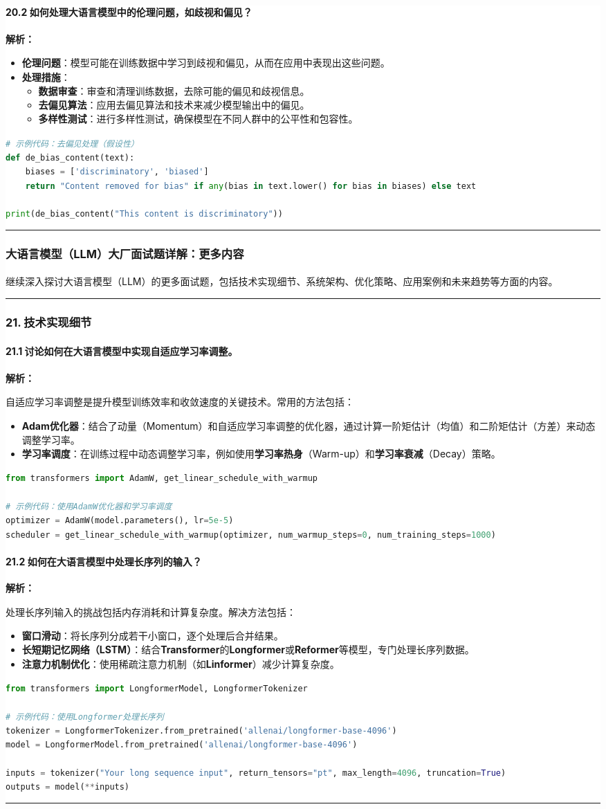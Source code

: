 #### 20.2 如何处理大语言模型中的伦理问题，如歧视和偏见？

**解析：**

- **伦理问题**：模型可能在训练数据中学习到歧视和偏见，从而在应用中表现出这些问题。
- **处理措施**：
  - **数据审查**：审查和清理训练数据，去除可能的偏见和歧视信息。
  - **去偏见算法**：应用去偏见算法和技术来减少模型输出中的偏见。
  - **多样性测试**：进行多样性测试，确保模型在不同人群中的公平性和包容性。

```python
# 示例代码：去偏见处理（假设性）
def de_bias_content(text):
    biases = ['discriminatory', 'biased']
    return "Content removed for bias" if any(bias in text.lower() for bias in biases) else text

print(de_bias_content("This content is discriminatory"))
```

---

### 大语言模型（LLM）大厂面试题详解：更多内容

继续深入探讨大语言模型（LLM）的更多面试题，包括技术实现细节、系统架构、优化策略、应用案例和未来趋势等方面的内容。

---

### 21. 技术实现细节

#### 21.1 讨论如何在大语言模型中实现自适应学习率调整。

**解析：**

自适应学习率调整是提升模型训练效率和收敛速度的关键技术。常用的方法包括：

- **Adam优化器**：结合了动量（Momentum）和自适应学习率调整的优化器，通过计算一阶矩估计（均值）和二阶矩估计（方差）来动态调整学习率。
- **学习率调度**：在训练过程中动态调整学习率，例如使用**学习率热身**（Warm-up）和**学习率衰减**（Decay）策略。

```python
from transformers import AdamW, get_linear_schedule_with_warmup

# 示例代码：使用AdamW优化器和学习率调度
optimizer = AdamW(model.parameters(), lr=5e-5)
scheduler = get_linear_schedule_with_warmup(optimizer, num_warmup_steps=0, num_training_steps=1000)
```

#### 21.2 如何在大语言模型中处理长序列的输入？

**解析：**

处理长序列输入的挑战包括内存消耗和计算复杂度。解决方法包括：

- **窗口滑动**：将长序列分成若干小窗口，逐个处理后合并结果。
- **长短期记忆网络（LSTM）**：结合**Transformer**的**Longformer**或**Reformer**等模型，专门处理长序列数据。
- **注意力机制优化**：使用稀疏注意力机制（如**Linformer**）减少计算复杂度。

```python
from transformers import LongformerModel, LongformerTokenizer

# 示例代码：使用Longformer处理长序列
tokenizer = LongformerTokenizer.from_pretrained('allenai/longformer-base-4096')
model = LongformerModel.from_pretrained('allenai/longformer-base-4096')

inputs = tokenizer("Your long sequence input", return_tensors="pt", max_length=4096, truncation=True)
outputs = model(**inputs)
```

---